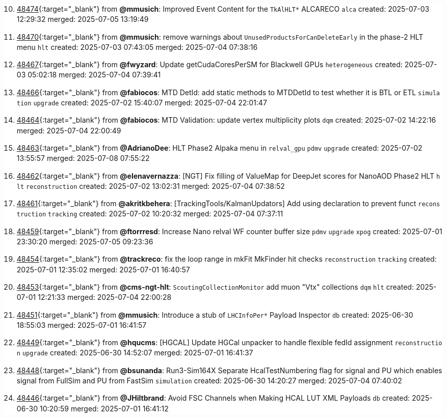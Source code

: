 10. [48474](http://github.com/cms-sw/cmssw/pull/48474){:target="_blank"}  from **@mmusich**: Improved Event Content for the `TkAlHLT*` ALCARECO  `alca` created: 2025-07-03 12:29:32 merged: 2025-07-05 13:19:49

11. [48470](http://github.com/cms-sw/cmssw/pull/48470){:target="_blank"}  from **@mmusich**: remove warnings about `UnusedProductsForCanDeleteEarly` in the phase-2 HLT menu `hlt` created: 2025-07-03 07:43:05 merged: 2025-07-04 07:38:16

12. [48467](http://github.com/cms-sw/cmssw/pull/48467){:target="_blank"}  from **@fwyzard**: Update getCudaCoresPerSM for Blackwell GPUs `heterogeneous` created: 2025-07-03 05:02:18 merged: 2025-07-04 07:39:41

13. [48466](http://github.com/cms-sw/cmssw/pull/48466){:target="_blank"}  from **@fabiocos**: MTD DetId: add static methods to MTDDetId to test whether it is BTL or ETL `simulation` `upgrade` created: 2025-07-02 15:40:07 merged: 2025-07-04 22:01:47

14. [48464](http://github.com/cms-sw/cmssw/pull/48464){:target="_blank"}  from **@fabiocos**: MTD Validation: update vertex multiplicity plots `dqm` created: 2025-07-02 14:22:16 merged: 2025-07-04 22:00:49

15. [48463](http://github.com/cms-sw/cmssw/pull/48463){:target="_blank"}  from **@AdrianoDee**: HLT Phase2 Alpaka menu in `relval_gpu` `pdmv` `upgrade` created: 2025-07-02 13:55:57 merged: 2025-07-08 07:55:22

16. [48462](http://github.com/cms-sw/cmssw/pull/48462){:target="_blank"}  from **@elenavernazza**: [NGT] Fix filling of ValueMap for DeepJet scores for NanoAOD Phase2 HLT `hlt` `reconstruction` created: 2025-07-02 13:02:31 merged: 2025-07-04 07:38:52

17. [48461](http://github.com/cms-sw/cmssw/pull/48461){:target="_blank"}  from **@akritkbehera**: [TrackingTools/KalmanUpdators] Add using declaration to prevent funct `reconstruction` `tracking` created: 2025-07-02 10:20:32 merged: 2025-07-04 07:37:11

18. [48459](http://github.com/cms-sw/cmssw/pull/48459){:target="_blank"}  from **@ftorrresd**: Increase Nano relval WF counter buffer size `pdmv` `upgrade` `xpog` created: 2025-07-01 23:30:20 merged: 2025-07-05 09:23:36

19. [48454](http://github.com/cms-sw/cmssw/pull/48454){:target="_blank"}  from **@trackreco**: fix the loop range in mkFit MkFinder hit checks `reconstruction` `tracking` created: 2025-07-01 12:35:02 merged: 2025-07-01 16:40:57

20. [48453](http://github.com/cms-sw/cmssw/pull/48453){:target="_blank"}  from **@cms-ngt-hlt**: `ScoutingCollectionMonitor` add muon "Vtx" collections `dqm` `hlt` created: 2025-07-01 12:21:33 merged: 2025-07-04 22:00:28

21. [48451](http://github.com/cms-sw/cmssw/pull/48451){:target="_blank"}  from **@mmusich**: Introduce a stub of `LHCInfoPer*` Payload Inspector `db` created: 2025-06-30 18:55:03 merged: 2025-07-01 16:41:57

22. [48449](http://github.com/cms-sw/cmssw/pull/48449){:target="_blank"}  from **@hqucms**: [HGCAL] Update HGCal unpacker to handle flexible fedId assignment `reconstruction` `upgrade` created: 2025-06-30 14:52:07 merged: 2025-07-01 16:41:37

23. [48448](http://github.com/cms-sw/cmssw/pull/48448){:target="_blank"}  from **@bsunanda**: Run3-Sim164X Separate HcalTestNumbering flag for signal and PU which enables signal from FullSim and PU from FastSim `simulation` created: 2025-06-30 14:20:27 merged: 2025-07-04 07:40:02

24. [48446](http://github.com/cms-sw/cmssw/pull/48446){:target="_blank"}  from **@JHiltbrand**: Avoid FSC Channels when Making HCAL LUT XML Payloads `db` created: 2025-06-30 10:20:59 merged: 2025-07-01 16:41:12
